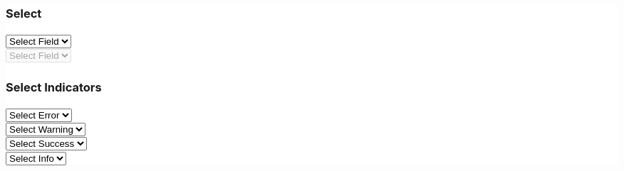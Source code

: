 ### Select

<form>
  <div class="field">
    <label class="select" for="select">
      <select id="select">
        <option>Select Field</option>
        <option value="1">Option 01</option>
        <option value="2">Option 02</option>
      </select>
    </label>
  </div>
  <div class="field">
    <label class="select" for="select-disabled">
      <select id="select-disabled" disabled>
        <option>Select Field</option>
        <option value="1">Option 01</option>
        <option value="2">Option 02</option>
      </select>
    </label>
  </div>
</form>

### Select Indicators

<form>
  <div class="field">
    <label class="select error" for="select-error">
      <select id="select-error">
        <option>Select Error</option>
        <option value="1">Option 01</option>
        <option value="2">Option 02</option>
      </select>
    </label>
  </div>
  <div class="field">
    <label class="select warning" for="select-warning">
      <select id="select-warning">
        <option>Select Warning</option>
        <option value="1">Option 01</option>
        <option value="2">Option 02</option>
      </select>
    </label>
  </div>
  <div class="field">
    <label class="select success" for="select-success">
      <select id="select-success">
        <option>Select Success</option>
        <option value="1">Option 01</option>
        <option value="2">Option 02</option>
      </select>
    </label>
  </div>
  <div class="field">
    <label class="select info" for="select-info">
      <select id="select-info">
        <option>Select Info</option>
        <option value="1">Option 01</option>
        <option value="2">Option 02</option>
      </select>
    </label>
  </div>
</form>
